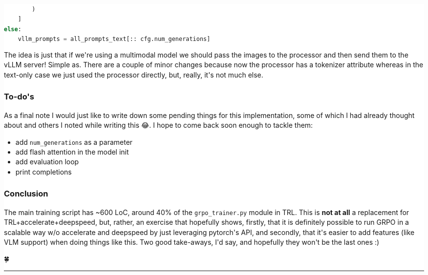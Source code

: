 ```python
		)
	]
else:
	vllm_prompts = all_prompts_text[:: cfg.num_generations]
```

The idea is just that if we're using a multimodal model we should pass the images to the processor and then send them to the vLLM server! Simple as. There are a couple of minor changes because now the processor has a tokenizer attribute whereas in the text-only case we just used the processor directly, but, really, it's not much else.

### To-do's

As a final note I would just like to write down some pending things for this implementation, some of which I had already thought about and others I noted while writing this 😂. I hope to come back soon enough to tackle them:

- add `num_generations` as a parameter
- add flash attention in the model init
- add evaluation loop
- print completions

### Conclusion

The main training script has ~600 LoC, around 40% of the `grpo_trainer.py` module in TRL. This is **not at all** a replacement for TRL+accelerate+deepspeed, but, rather, an exercise that hopefully shows, firstly, that it is definitely possible to run GRPO in a scalable way w/o accelerate and deepspeed by just leveraging pytorch's API, and secondly, that it's easier to add features (like VLM support) when doing things like this. Two good take-aways, I'd say, and hopefully they won't be the last ones :)

🍀

---

[^1]: Though this might change soon with the refactor work that Will is doing 🙌

[^2]: I say currently because this might change in the future. It's likely that development/research will stabilize around specific methods/techniques. Who knows, but I find it intuitive that something like this will happen eventually.

[^3]:  I do wonder whether there's a way to use FSDP+PEFT more efficiently. You can't call merge/unmerge on the FSDP model, but perhaps it's possible to post-order traverse the modules and call merge on each module while the params are gathered. There's a similar trick when syncing the weights in the vLLM server, but I haven't explored this much. I hope to do so in the future.

[^4]: I'm thinking maybe it'd be cool to change this to be bytes and avoid the 33% overhead in base64, but I'm not sure if it's worth it, given that the number of images are potentially low. I might add it as a to-do, though.

[^5]: I'm thinking I'm going to rename this to `update_vllm_server`, which makes more sense.

[^6]: When I ran some tests I had trouble running both FSDP and PEFT in the TRL trainer. I got an error with the following message `RuntimeError: inconsistent tensor size`.